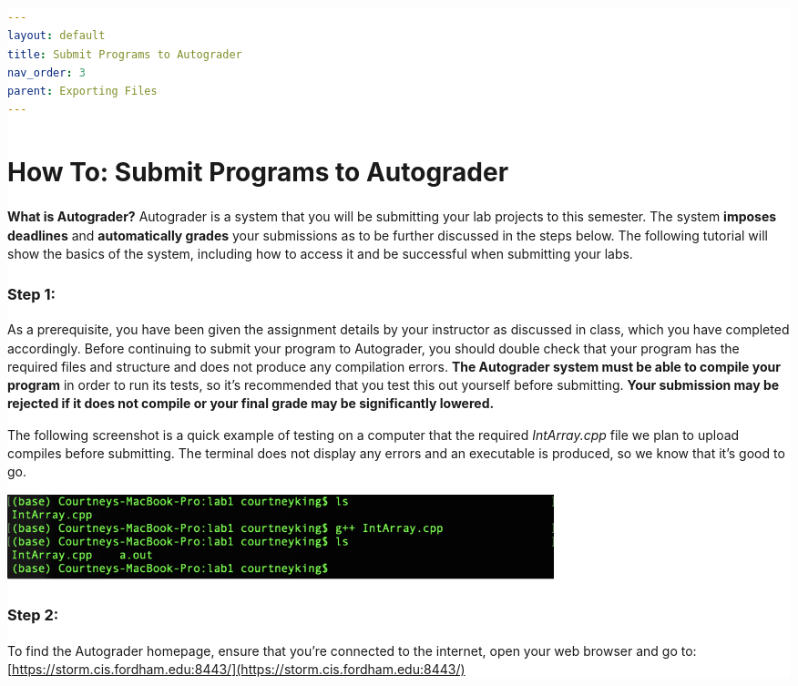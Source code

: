 ```yaml
---
layout: default
title: Submit Programs to Autograder
nav_order: 3
parent: Exporting Files
---
```


# How To: Submit Programs to Autograder
  
**What is Autograder?**  Autograder is a system that you will be submitting your lab projects to this semester.  The system **imposes deadlines** and **automatically grades** your submissions as to be further discussed in the steps below.  The following tutorial will show the basics of the system, including how to access it and be successful when submitting your labs.  
  
### Step 1:  
As a prerequisite, you have been given the assignment details by your instructor as discussed in class, which you have completed accordingly. Before continuing to submit your program to Autograder, you should double check that your program has the required files and structure and does not produce any compilation errors.  **The Autograder system must be able to compile your program** in order to run its tests, so it’s recommended that you test this out yourself before submitting.  **Your submission may be rejected if it does not compile or your final grade may be significantly lowered.**  
  
The following screenshot is a quick example of testing on a computer that the required _IntArray.cpp_ file we plan to upload compiles before submitting. The terminal does not display any errors and an executable is produced, so we know that it’s good to go.  
  
<img src="/docs/assets/CISWork59.png" alt="Check compilation" width="600">
  
  
### Step 2:  
To find the Autograder homepage, ensure that you’re connected to the internet, open your web browser and go to: [https://storm.cis.fordham.edu:8443/](https://storm.cis.fordham.edu:8443/)  
  